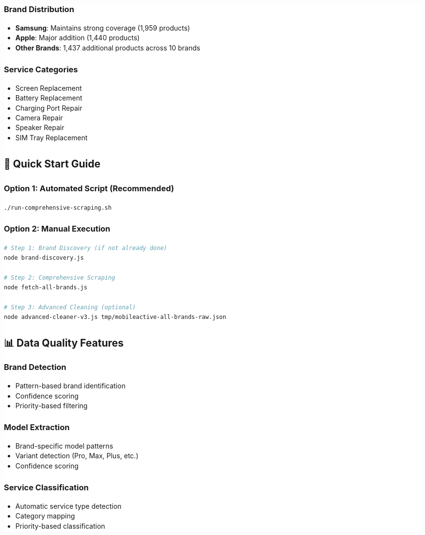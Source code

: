 ### Brand Distribution
- **Samsung**: Maintains strong coverage (1,959 products)
- **Apple**: Major addition (1,440 products)
- **Other Brands**: 1,437 additional products across 10 brands

### Service Categories
- Screen Replacement
- Battery Replacement
- Charging Port Repair
- Camera Repair
- Speaker Repair
- SIM Tray Replacement

## 🚀 Quick Start Guide

### Option 1: Automated Script (Recommended)
```bash
./run-comprehensive-scraping.sh
```

### Option 2: Manual Execution
```bash
# Step 1: Brand Discovery (if not already done)
node brand-discovery.js

# Step 2: Comprehensive Scraping
node fetch-all-brands.js

# Step 3: Advanced Cleaning (optional)
node advanced-cleaner-v3.js tmp/mobileactive-all-brands-raw.json
```

## 📊 Data Quality Features

### Brand Detection
- Pattern-based brand identification
- Confidence scoring
- Priority-based filtering

### Model Extraction
- Brand-specific model patterns
- Variant detection (Pro, Max, Plus, etc.)
- Confidence scoring

### Service Classification
- Automatic service type detection
- Category mapping
- Priority-based classification
